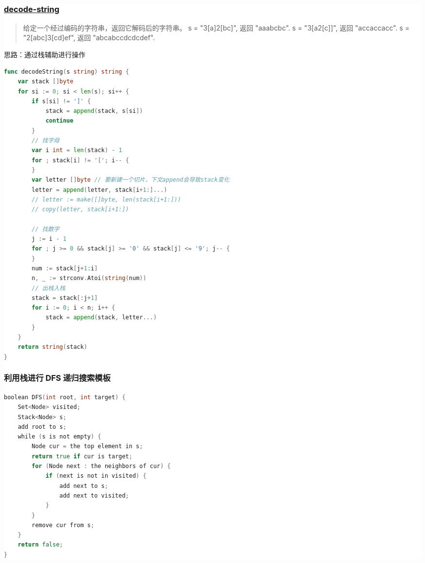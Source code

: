 ### [decode-string](https://leetcode-cn.com/problems/decode-string/)

> 给定一个经过编码的字符串，返回它解码后的字符串。
> s = "3[a]2[bc]", 返回 "aaabcbc".
> s = "3[a2[c]]", 返回 "accaccacc".
> s = "2[abc]3[cd]ef", 返回 "abcabccdcdcdef".

思路：通过栈辅助进行操作

```go
func decodeString(s string) string {
    var stack []byte
    for si := 0; si < len(s); si++ {
        if s[si] != ']' {
            stack = append(stack, s[si])
            continue
        }
        // 找字母
        var i int = len(stack) - 1
        for ; stack[i] != '['; i-- {
        }
        var letter []byte // 要新建一个切片，下文append会导致stack变化
        letter = append(letter, stack[i+1:]...)
        // letter := make([]byte, len(stack[i+1:]))
		// copy(letter, stack[i+1:])

        // 找数字
        j := i - 1
        for ; j >= 0 && stack[j] >= '0' && stack[j] <= '9'; j-- {
        }
        num := stack[j+1:i]
        n, _ := strconv.Atoi(string(num))
        // 出栈入栈
        stack = stack[:j+1]
        for i := 0; i < n; i++ {
            stack = append(stack, letter...)
        }
    }
    return string(stack)
}
```

### 利用栈进行 DFS 递归搜索模板

```go
boolean DFS(int root, int target) {
    Set<Node> visited;
    Stack<Node> s;
    add root to s;
    while (s is not empty) {
        Node cur = the top element in s;
        return true if cur is target;
        for (Node next : the neighbors of cur) {
            if (next is not in visited) {
                add next to s;
                add next to visited;
            }
        }
        remove cur from s;
    }
    return false;
}
```

